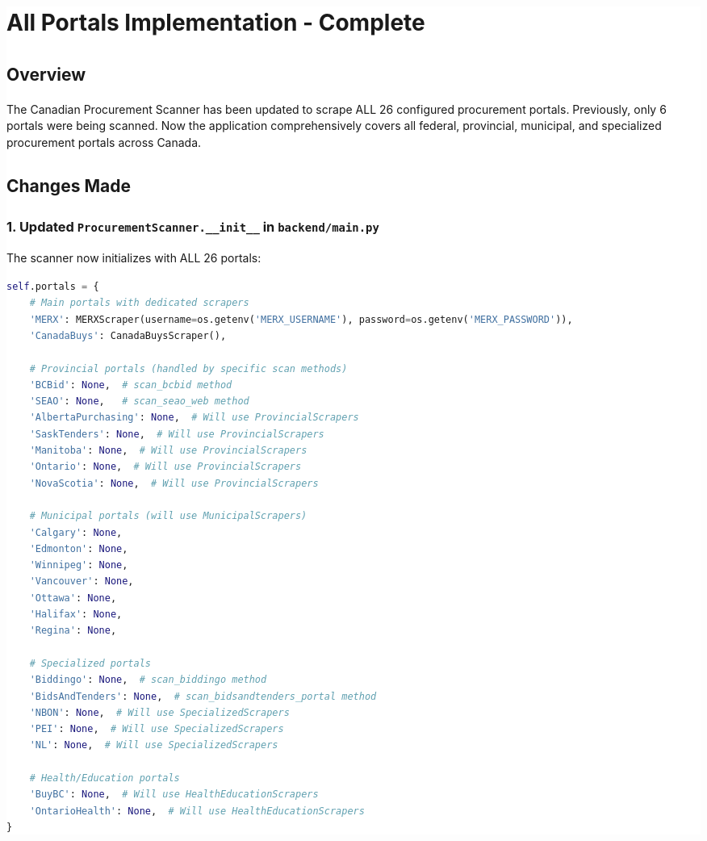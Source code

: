 # All Portals Implementation - Complete

## Overview

The Canadian Procurement Scanner has been updated to scrape ALL 26 configured procurement portals. Previously, only 6 portals were being scanned. Now the application comprehensively covers all federal, provincial, municipal, and specialized procurement portals across Canada.

## Changes Made

### 1. Updated `ProcurementScanner.__init__` in `backend/main.py`

The scanner now initializes with ALL 26 portals:

```python
self.portals = {
    # Main portals with dedicated scrapers
    'MERX': MERXScraper(username=os.getenv('MERX_USERNAME'), password=os.getenv('MERX_PASSWORD')),
    'CanadaBuys': CanadaBuysScraper(),
    
    # Provincial portals (handled by specific scan methods)
    'BCBid': None,  # scan_bcbid method
    'SEAO': None,   # scan_seao_web method
    'AlbertaPurchasing': None,  # Will use ProvincialScrapers
    'SaskTenders': None,  # Will use ProvincialScrapers
    'Manitoba': None,  # Will use ProvincialScrapers
    'Ontario': None,  # Will use ProvincialScrapers
    'NovaScotia': None,  # Will use ProvincialScrapers
    
    # Municipal portals (will use MunicipalScrapers)
    'Calgary': None,
    'Edmonton': None,
    'Winnipeg': None,
    'Vancouver': None,
    'Ottawa': None,
    'Halifax': None,
    'Regina': None,
    
    # Specialized portals
    'Biddingo': None,  # scan_biddingo method
    'BidsAndTenders': None,  # scan_bidsandtenders_portal method
    'NBON': None,  # Will use SpecializedScrapers
    'PEI': None,  # Will use SpecializedScrapers
    'NL': None,  # Will use SpecializedScrapers
    
    # Health/Education portals
    'BuyBC': None,  # Will use HealthEducationScrapers
    'OntarioHealth': None,  # Will use HealthEducationScrapers
}
```
